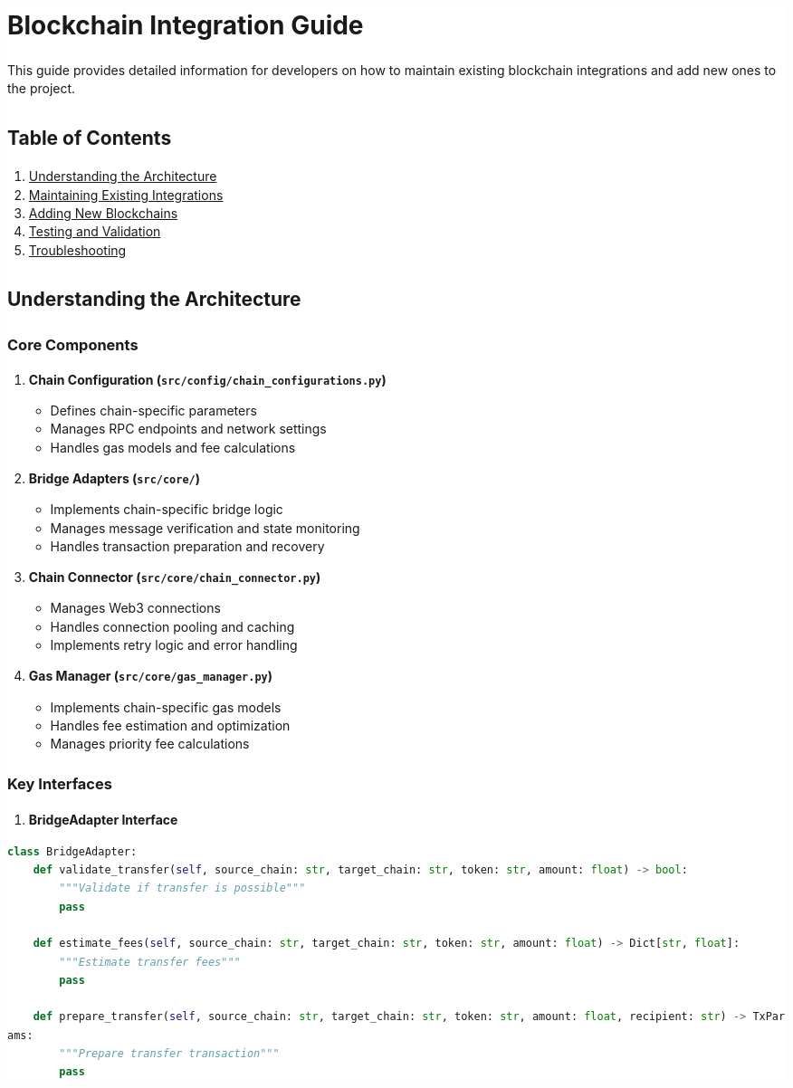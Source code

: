 # Blockchain Integration Guide

This guide provides detailed information for developers on how to maintain existing blockchain integrations and add new ones to the project.

## Table of Contents
1. [Understanding the Architecture](#understanding-the-architecture)
2. [Maintaining Existing Integrations](#maintaining-existing-integrations)
3. [Adding New Blockchains](#adding-new-blockchains)
4. [Testing and Validation](#testing-and-validation)
5. [Troubleshooting](#troubleshooting)

## Understanding the Architecture

### Core Components

1. **Chain Configuration (`src/config/chain_configurations.py`)**
   - Defines chain-specific parameters
   - Manages RPC endpoints and network settings
   - Handles gas models and fee calculations

2. **Bridge Adapters (`src/core/`)**
   - Implements chain-specific bridge logic
   - Manages message verification and state monitoring
   - Handles transaction preparation and recovery

3. **Chain Connector (`src/core/chain_connector.py`)**
   - Manages Web3 connections
   - Handles connection pooling and caching
   - Implements retry logic and error handling

4. **Gas Manager (`src/core/gas_manager.py`)**
   - Implements chain-specific gas models
   - Handles fee estimation and optimization
   - Manages priority fee calculations

### Key Interfaces

1. **BridgeAdapter Interface**
```python
class BridgeAdapter:
    def validate_transfer(self, source_chain: str, target_chain: str, token: str, amount: float) -> bool:
        """Validate if transfer is possible"""
        pass

    def estimate_fees(self, source_chain: str, target_chain: str, token: str, amount: float) -> Dict[str, float]:
        """Estimate transfer fees"""
        pass

    def prepare_transfer(self, source_chain: str, target_chain: str, token: str, amount: float, recipient: str) -> TxParams:
        """Prepare transfer transaction"""
        pass
```
